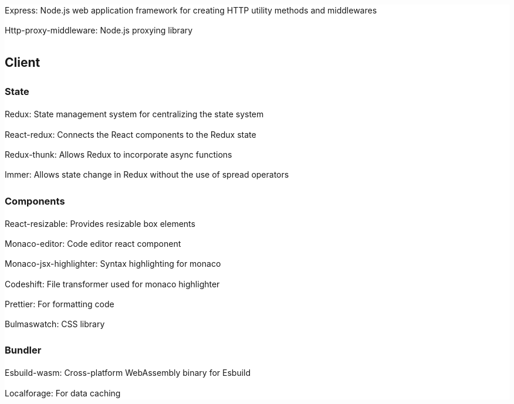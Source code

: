 Express: Node.js web application framework for creating HTTP utility methods and middlewares

Http-proxy-middleware: Node.js proxying library

## Client

### State

Redux: State management system for centralizing the state system

React-redux: Connects the React components to the Redux state

Redux-thunk: Allows Redux to incorporate async functions

Immer: Allows state change in Redux without the use of spread operators

### Components

React-resizable: Provides resizable box elements

Monaco-editor: Code editor react component

Monaco-jsx-highlighter: Syntax highlighting for monaco

Codeshift: File transformer used for monaco highlighter

Prettier: For formatting code

Bulmaswatch: CSS library

### Bundler 
Esbuild-wasm: Cross-platform WebAssembly binary for Esbuild

Localforage: For data caching
